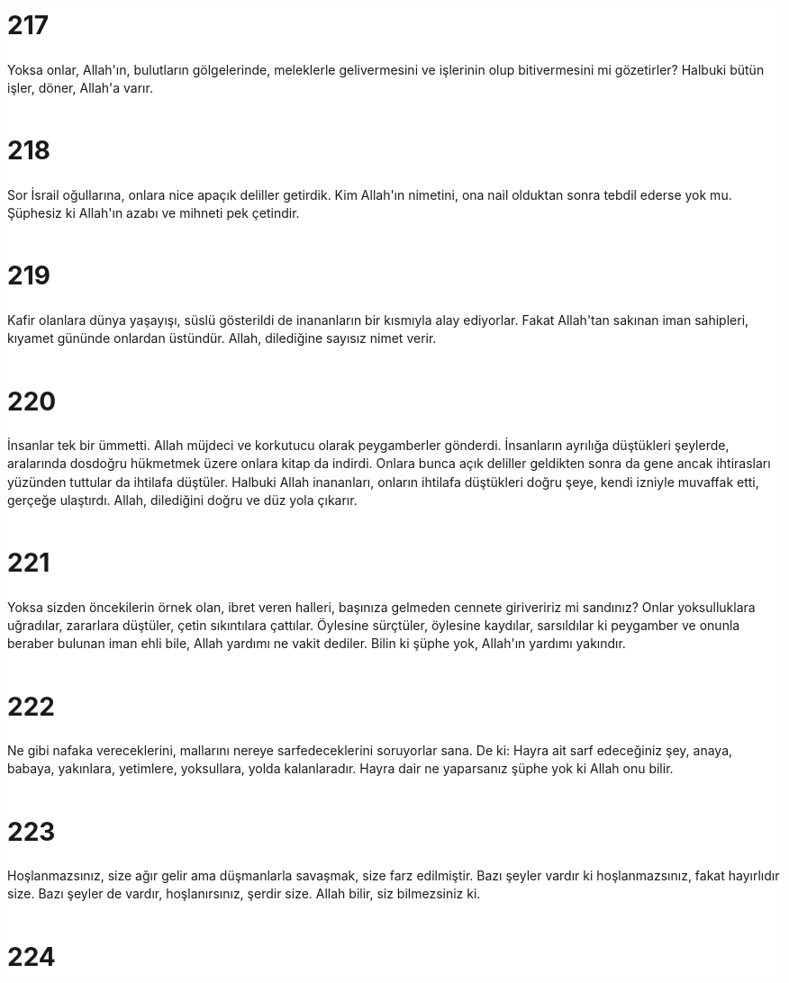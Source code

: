 # 217

Yoksa onlar, Allah'ın, bulutların gölgelerinde, meleklerle gelivermesini ve işlerinin olup bitivermesini mi gözetirler? Halbuki bütün işler, döner, Allah'a varır.

# 218

Sor İsrail oğullarına, onlara nice apaçık deliller getirdik. Kim Allah'ın nimetini, ona nail olduktan sonra tebdil ederse yok mu. Şüphesiz ki Allah'ın azabı ve mihneti pek çetindir.

# 219

Kafir olanlara dünya yaşayışı, süslü gösterildi de inananların bir kısmıyla alay ediyorlar. Fakat Allah'tan sakınan iman sahipleri, kıyamet gününde onlardan üstündür. Allah, dilediğine sayısız nimet verir.

# 220

İnsanlar tek bir ümmetti. Allah müjdeci ve korkutucu olarak peygamberler gönderdi. İnsanların ayrılığa düştükleri şeylerde, aralarında dosdoğru hükmetmek üzere onlara kitap da indirdi. Onlara bunca açık deliller geldikten sonra da gene ancak ihtirasları yüzünden tuttular da ihtilafa düştüler. Halbuki Allah inananları, onların ihtilafa düştükleri doğru şeye, kendi izniyle muvaffak etti, gerçeğe ulaştırdı. Allah, dilediğini doğru ve düz yola çıkarır.

# 221

Yoksa sizden öncekilerin örnek olan, ibret veren halleri, başınıza gelmeden cennete giriveririz mi sandınız? Onlar yoksulluklara uğradılar, zararlara düştüler, çetin sıkıntılara çattılar. Öylesine sürçtüler, öylesine kaydılar, sarsıldılar ki peygamber ve onunla beraber bulunan iman ehli bile, Allah yardımı ne vakit dediler. Bilin ki şüphe yok, Allah'ın yardımı yakındır.

# 222

Ne gibi nafaka vereceklerini, mallarını nereye sarfedeceklerini soruyorlar sana. De ki: Hayra ait sarf edeceğiniz şey, anaya, babaya, yakınlara, yetimlere, yoksullara, yolda kalanlaradır. Hayra dair ne yaparsanız şüphe yok ki Allah onu bilir.

# 223

Hoşlanmazsınız, size ağır gelir ama düşmanlarla savaşmak, size farz edilmiştir. Bazı şeyler vardır ki hoşlanmazsınız, fakat hayırlıdır size. Bazı şeyler de vardır, hoşlanırsınız, şerdir size. Allah bilir, siz bilmezsiniz ki.

# 224
